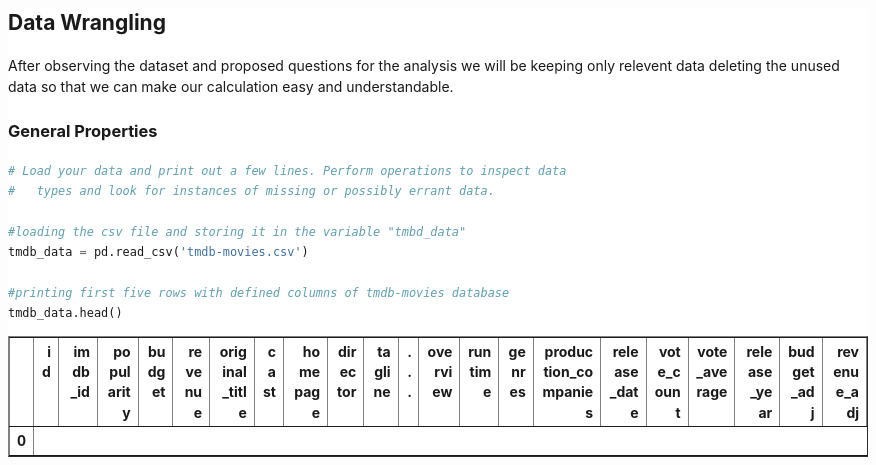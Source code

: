 <a id='wrangling'></a>
## Data Wrangling

After observing the dataset and proposed questions for the analysis we will be keeping only relevent data deleting the unused data so that we can make our calculation easy and understandable.

### General Properties


```python
# Load your data and print out a few lines. Perform operations to inspect data
#   types and look for instances of missing or possibly errant data.

#loading the csv file and storing it in the variable "tmbd_data"
tmdb_data = pd.read_csv('tmdb-movies.csv')

#printing first five rows with defined columns of tmdb-movies database
tmdb_data.head()
```




<div>
<style scoped>
    .dataframe tbody tr th:only-of-type {
        vertical-align: middle;
    }

    .dataframe tbody tr th {
        vertical-align: top;
    }

    .dataframe thead th {
        text-align: right;
    }
</style>
<table border="1" class="dataframe">
  <thead>
    <tr style="text-align: right;">
      <th></th>
      <th>id</th>
      <th>imdb_id</th>
      <th>popularity</th>
      <th>budget</th>
      <th>revenue</th>
      <th>original_title</th>
      <th>cast</th>
      <th>homepage</th>
      <th>director</th>
      <th>tagline</th>
      <th>...</th>
      <th>overview</th>
      <th>runtime</th>
      <th>genres</th>
      <th>production_companies</th>
      <th>release_date</th>
      <th>vote_count</th>
      <th>vote_average</th>
      <th>release_year</th>
      <th>budget_adj</th>
      <th>revenue_adj</th>
    </tr>
  </thead>
  <tbody>
    <tr>
      <th>0</th>